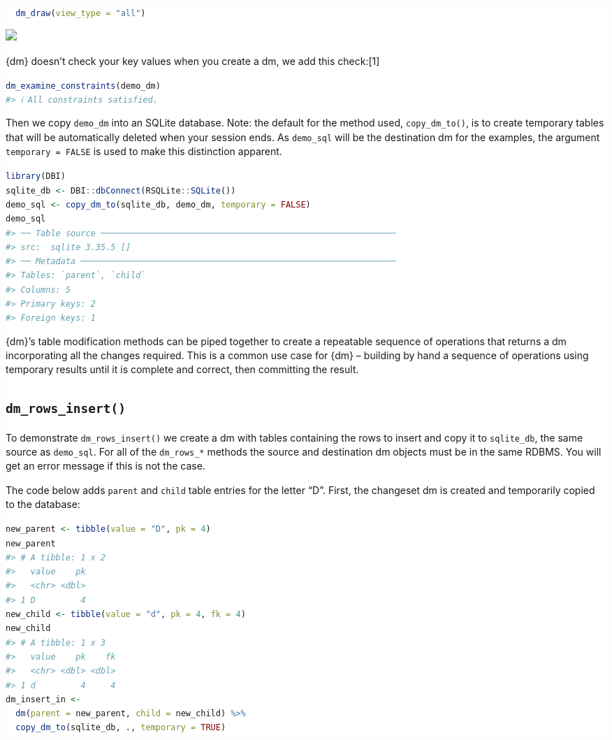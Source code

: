 ``` r
  dm_draw(view_type = "all")
```

![](/home/kirill/git/R/dm/vignettes/out/howto-dm-rows_files/figure-gfm/unnamed-chunk-1-1.png)

{dm} doesn’t check your key values when you create a dm, we add this
check:[1]

``` r
dm_examine_constraints(demo_dm)
#> ℹ All constraints satisfied.
```

Then we copy `demo_dm` into an SQLite database. Note: the default for
the method used, `copy_dm_to()`, is to create temporary tables that will
be automatically deleted when your session ends. As `demo_sql` will be
the destination dm for the examples, the argument `temporary = FALSE` is
used to make this distinction apparent.

``` r
library(DBI)
sqlite_db <- DBI::dbConnect(RSQLite::SQLite())
demo_sql <- copy_dm_to(sqlite_db, demo_dm, temporary = FALSE)
demo_sql
#> ── Table source ───────────────────────────────────────────────────────────
#> src:  sqlite 3.35.5 []
#> ── Metadata ───────────────────────────────────────────────────────────────
#> Tables: `parent`, `child`
#> Columns: 5
#> Primary keys: 2
#> Foreign keys: 1
```

{dm}’s table modification methods can be piped together to create a
repeatable sequence of operations that returns a dm incorporating all
the changes required. This is a common use case for {dm} – building by
hand a sequence of operations using temporary results until it is
complete and correct, then committing the result.

## `dm_rows_insert()`

To demonstrate `dm_rows_insert()` we create a dm with tables containing
the rows to insert and copy it to `sqlite_db`, the same source as
`demo_sql`. For all of the `dm_rows_*` methods the source and
destination dm objects must be in the same RDBMS. You will get an error
message if this is not the case.

The code below adds `parent` and `child` table entries for the letter
“D”. First, the changeset dm is created and temporarily copied to the
database:

``` r
new_parent <- tibble(value = "D", pk = 4)
new_parent
#> # A tibble: 1 x 2
#>   value    pk
#>   <chr> <dbl>
#> 1 D         4
new_child <- tibble(value = "d", pk = 4, fk = 4)
new_child
#> # A tibble: 1 x 3
#>   value    pk    fk
#>   <chr> <dbl> <dbl>
#> 1 d         4     4
dm_insert_in <-
  dm(parent = new_parent, child = new_child) %>%
  copy_dm_to(sqlite_db, ., temporary = TRUE)
```